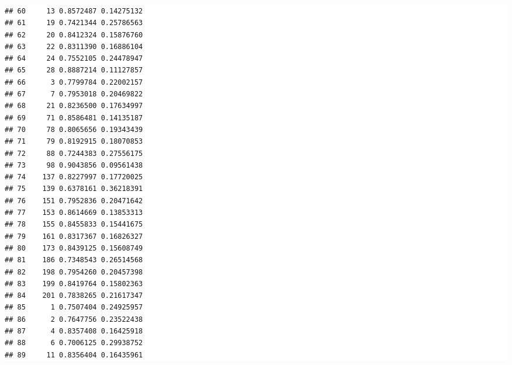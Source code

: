     ## 60     13 0.8572487 0.14275132
    ## 61     19 0.7421344 0.25786563
    ## 62     20 0.8412324 0.15876760
    ## 63     22 0.8311390 0.16886104
    ## 64     24 0.7552105 0.24478947
    ## 65     28 0.8887214 0.11127857
    ## 66      3 0.7799784 0.22002157
    ## 67      7 0.7953018 0.20469822
    ## 68     21 0.8236500 0.17634997
    ## 69     71 0.8586481 0.14135187
    ## 70     78 0.8065656 0.19343439
    ## 71     79 0.8192915 0.18070853
    ## 72     88 0.7244383 0.27556175
    ## 73     98 0.9043856 0.09561438
    ## 74    137 0.8227997 0.17720025
    ## 75    139 0.6378161 0.36218391
    ## 76    151 0.7952836 0.20471642
    ## 77    153 0.8614669 0.13853313
    ## 78    155 0.8455833 0.15441675
    ## 79    161 0.8317367 0.16826327
    ## 80    173 0.8439125 0.15608749
    ## 81    186 0.7348543 0.26514568
    ## 82    198 0.7954260 0.20457398
    ## 83    199 0.8419764 0.15802363
    ## 84    201 0.7838265 0.21617347
    ## 85      1 0.7507404 0.24925957
    ## 86      2 0.7647756 0.23522438
    ## 87      4 0.8357408 0.16425918
    ## 88      6 0.7006125 0.29938752
    ## 89     11 0.8356404 0.16435961